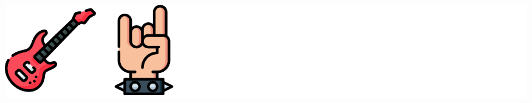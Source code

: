 <img src="https://github.com/syncstudiosgames/BoubaDistrict/blob/main/Assets/GDDImages/TRO2.png" width="150">
<img src="https://github.com/syncstudiosgames/BoubaDistrict/blob/main/Assets/GDDImages/TRO3.png" width="150">
</p>
